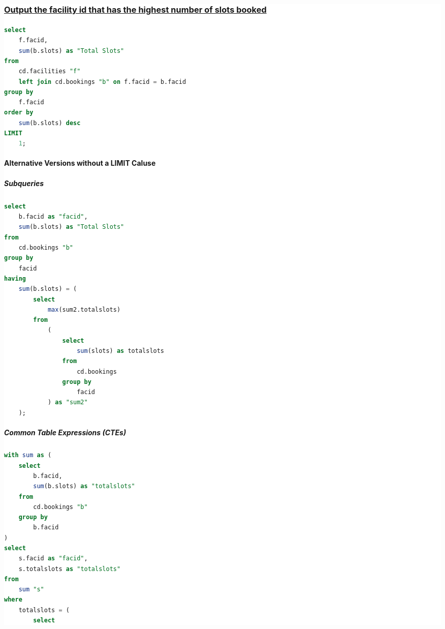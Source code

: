 
### [Output the facility id that has the highest number of slots booked](https://pgexercises.com/questions/aggregates/fachours2.html)
```sql
select
    f.facid,
    sum(b.slots) as "Total Slots"
from
    cd.facilities "f"
    left join cd.bookings "b" on f.facid = b.facid
group by
    f.facid
order by
    sum(b.slots) desc
LIMIT
    1;
```

#### Alternative Versions without a LIMIT Caluse
##### Subqueries
```sql
select
    b.facid as "facid",
    sum(b.slots) as "Total Slots"
from
    cd.bookings "b"
group by
    facid
having
    sum(b.slots) = (
        select
            max(sum2.totalslots)
        from
            (
                select
                    sum(slots) as totalslots
                from
                    cd.bookings
                group by
                    facid
            ) as "sum2"
    );
```

##### Common Table Expressions (CTEs)
```sql
with sum as (
    select
        b.facid,
        sum(b.slots) as "totalslots"
    from
        cd.bookings "b"
    group by
        b.facid
)
select
    s.facid as "facid",
    s.totalslots as "totalslots"
from
    sum "s"
where
    totalslots = (
        select
```